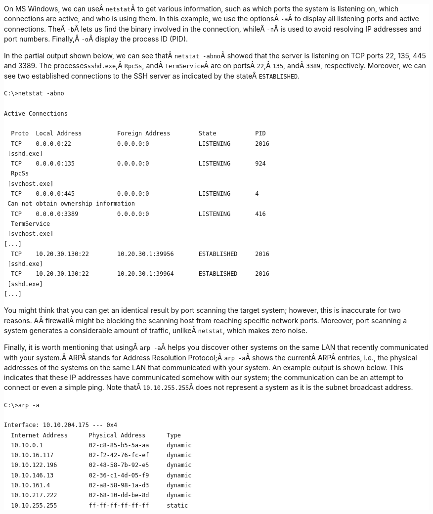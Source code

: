 On MS Windows, we can useÂ `netstat`Â to get various information, such as which ports the system is listening on, which connections are active, and who is using them. In this example, we use the optionsÂ `-a`Â to display all listening ports and active connections. TheÂ `-b`Â lets us find the binary involved in the connection, whileÂ `-n`Â is used to avoid resolving IP addresses and port numbers. Finally,Â `-o`Â display the process ID (PID).

In the partial output shown below, we can see thatÂ `netstat -abno`Â showed that the server is listening on TCP ports 22, 135, 445 and 3389. The processes`sshd.exe`,Â `RpcSs`, andÂ `TermService`Â are on portsÂ `22`,Â `135`, andÂ `3389`, respectively. Moreover, we can see two established connections to the SSH server as indicated by the stateÂ `ESTABLISHED`.

```shell-session
C:\>netstat -abno

Active Connections

  Proto  Local Address          Foreign Address        State           PID
  TCP    0.0.0.0:22             0.0.0.0:0              LISTENING       2016
 [sshd.exe]
  TCP    0.0.0.0:135            0.0.0.0:0              LISTENING       924
  RpcSs
 [svchost.exe]
  TCP    0.0.0.0:445            0.0.0.0:0              LISTENING       4
 Can not obtain ownership information
  TCP    0.0.0.0:3389           0.0.0.0:0              LISTENING       416
  TermService
 [svchost.exe]
[...]
  TCP    10.20.30.130:22        10.20.30.1:39956       ESTABLISHED     2016
 [sshd.exe]
  TCP    10.20.30.130:22        10.20.30.1:39964       ESTABLISHED     2016
 [sshd.exe]
[...]
```

You might think that you can get an identical result by port scanning the target system; however, this is inaccurate for two reasons. AÂ firewallÂ might be blocking the scanning host from reaching specific network ports. Moreover, port scanning a system generates a considerable amount of traffic, unlikeÂ `netstat`, which makes zero noise.

Finally, it is worth mentioning that usingÂ `arp -a`Â helps you discover other systems on the same LAN that recently communicated with your system.Â ARPÂ stands for Address Resolution Protocol;Â `arp -a`Â shows the currentÂ ARPÂ entries, i.e., the physical addresses of the systems on the same LAN that communicated with your system. An example output is shown below. This indicates that these IP addresses have communicated somehow with our system; the communication can be an attempt to connect or even a simple ping. Note thatÂ `10.10.255.255`Â does not represent a system as it is the subnet broadcast address.


```shell-session
C:\>arp -a

Interface: 10.10.204.175 --- 0x4 
  Internet Address      Physical Address      Type
  10.10.0.1             02-c8-85-b5-5a-aa     dynamic
  10.10.16.117          02-f2-42-76-fc-ef     dynamic
  10.10.122.196         02-48-58-7b-92-e5     dynamic
  10.10.146.13          02-36-c1-4d-05-f9     dynamic
  10.10.161.4           02-a8-58-98-1a-d3     dynamic
  10.10.217.222         02-68-10-dd-be-8d     dynamic
  10.10.255.255         ff-ff-ff-ff-ff-ff     static
```
